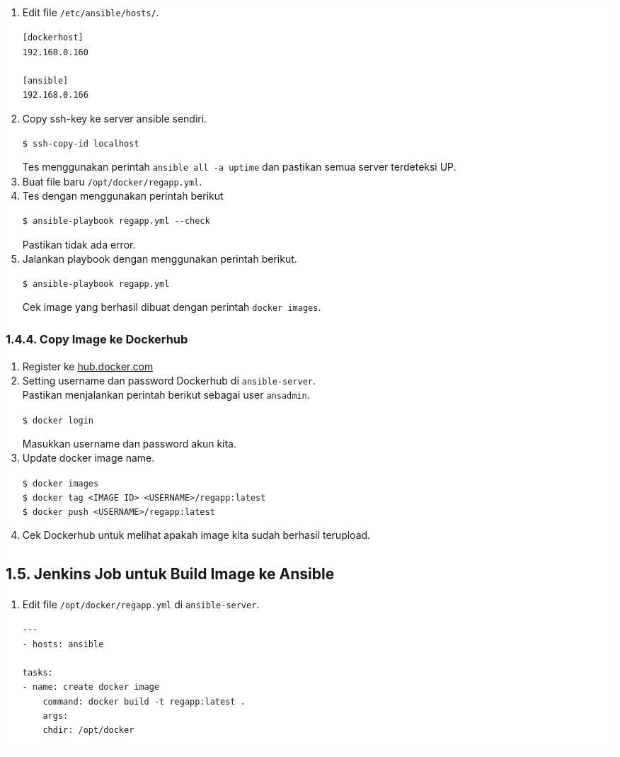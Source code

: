 1. Edit file ``/etc/ansible/hosts/``.
    ```
    [dockerhost]
    192.168.0.160

    [ansible]
    192.168.0.166
    ```
2. Copy ssh-key ke server ansible sendiri.
    ```
    $ ssh-copy-id localhost
    ```
    Tes menggunakan perintah ``ansible all -a uptime`` dan pastikan semua server terdeteksi UP.
3. Buat file baru ``/opt/docker/regapp.yml``.
4. Tes dengan menggunakan perintah berikut
    ```
    $ ansible-playbook regapp.yml --check
    ```
    Pastikan tidak ada error.
5. Jalankan playbook dengan menggunakan perintah berikut.
    ```
    $ ansible-playbook regapp.yml
    ```
    Cek image yang berhasil dibuat dengan perintah ```docker images```.

### 1.4.4. Copy Image ke Dockerhub

1. Register ke [hub.docker.com](https://hub.docker.com/)
2. Setting username dan password Dockerhub di ``ansible-server``.  
    Pastikan menjalankan perintah berikut sebagai user ``ansadmin``.
    ```
    $ docker login
    ```
    Masukkan username dan password akun kita.
3.  Update docker image name.
    ```
    $ docker images
    $ docker tag <IMAGE ID> <USERNAME>/regapp:latest
    $ docker push <USERNAME>/regapp:latest
    ```
4. Cek Dockerhub untuk melihat apakah image kita sudah berhasil terupload.

## 1.5. Jenkins Job untuk Build Image ke Ansible

1. Edit file ``/opt/docker/regapp.yml`` di ``ansible-server``.
    ```
    ---
    - hosts: ansible
    
    tasks: 
    - name: create docker image
        command: docker build -t regapp:latest .
        args:
        chdir: /opt/docker
    